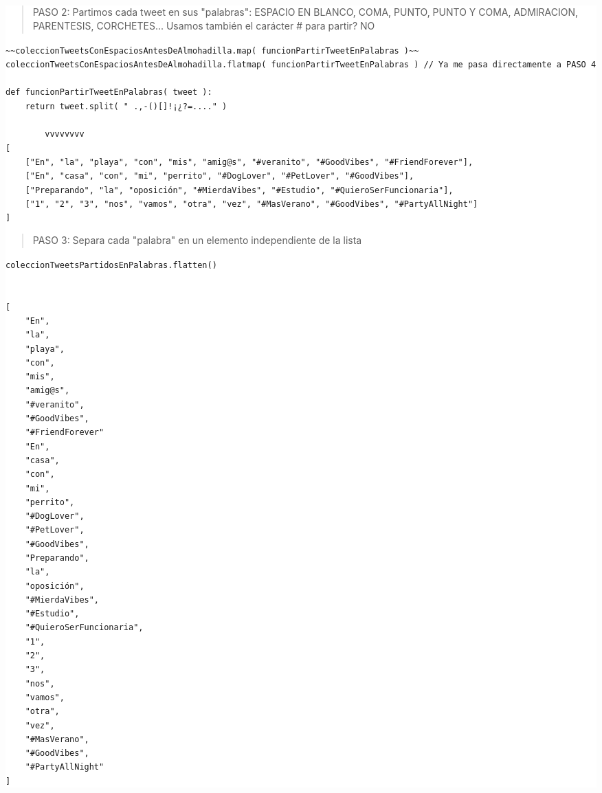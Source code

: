 > PASO 2: Partimos cada tweet en sus "palabras": ESPACIO EN BLANCO, COMA, PUNTO, PUNTO Y COMA, ADMIRACION, PARENTESIS, CORCHETES...
Usamos también el carácter # para partir? NO

    ~~coleccionTweetsConEspaciosAntesDeAlmohadilla.map( funcionPartirTweetEnPalabras )~~
    coleccionTweetsConEspaciosAntesDeAlmohadilla.flatmap( funcionPartirTweetEnPalabras ) // Ya me pasa directamente a PASO 4

    def funcionPartirTweetEnPalabras( tweet ):
        return tweet.split( " .,-()[]!¡¿?=...." )

            vvvvvvvv
    [
        ["En", "la", "playa", "con", "mis", "amig@s", "#veranito", "#GoodVibes", "#FriendForever"],
        ["En", "casa", "con", "mi", "perrito", "#DogLover", "#PetLover", "#GoodVibes"],
        ["Preparando", "la", "oposición", "#MierdaVibes", "#Estudio", "#QuieroSerFuncionaria"],
        ["1", "2", "3", "nos", "vamos", "otra", "vez", "#MasVerano", "#GoodVibes", "#PartyAllNight"]
    ]

> PASO 3: Separa cada "palabra" en un elemento independiente de la lista

    coleccionTweetsPartidosEnPalabras.flatten()


    [ 
        "En",
        "la",
        "playa",
        "con",
        "mis",
        "amig@s",
        "#veranito",
        "#GoodVibes",
        "#FriendForever"
        "En",
        "casa",
        "con",
        "mi",
        "perrito",
        "#DogLover",
        "#PetLover",
        "#GoodVibes",
        "Preparando",
        "la",
        "oposición",
        "#MierdaVibes",
        "#Estudio",
        "#QuieroSerFuncionaria",
        "1",
        "2",
        "3",
        "nos",
        "vamos",
        "otra",
        "vez",
        "#MasVerano",
        "#GoodVibes",
        "#PartyAllNight"
    ]
